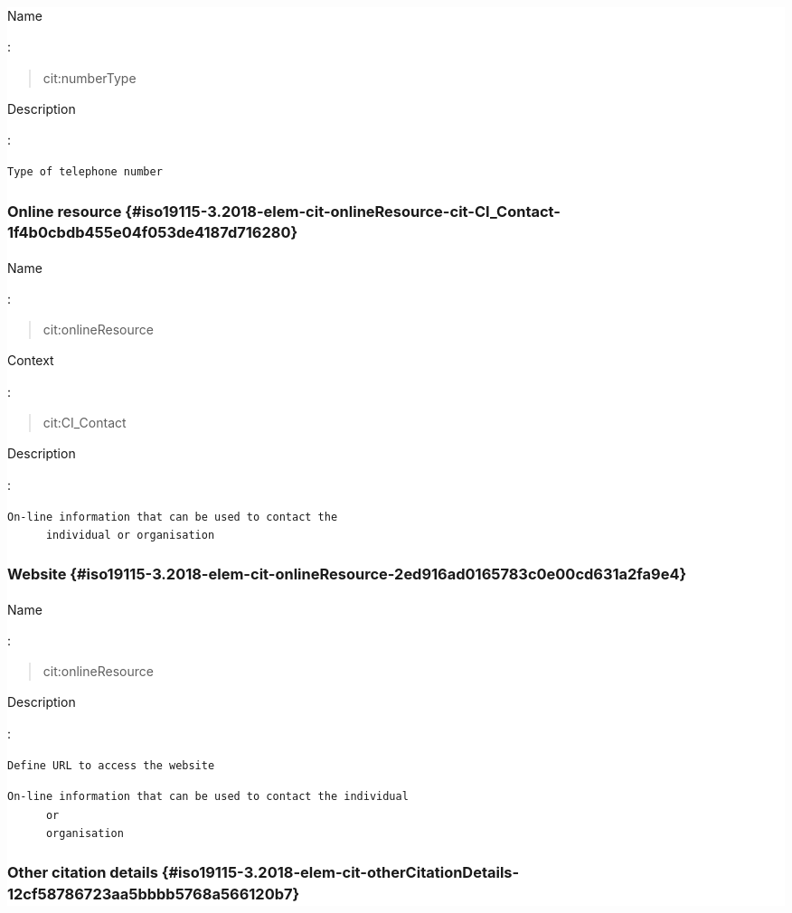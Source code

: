 Name

:   

> cit:numberType

Description

:   

```{=html}
Type of telephone number
```
### Online resource {#iso19115-3.2018-elem-cit-onlineResource-cit-CI_Contact-1f4b0cbdb455e04f053de4187d716280}

Name

:   

> cit:onlineResource

Context

:   

> cit:CI_Contact

Description

:   

```{=html}
On-line information that can be used to contact the
      individual or organisation
```
### Website {#iso19115-3.2018-elem-cit-onlineResource-2ed916ad0165783c0e00cd631a2fa9e4}

Name

:   

> cit:onlineResource

Description

:   

```{=html}
Define URL to access the website
```
```{=html}
On-line information that can be used to contact the individual
      or
      organisation
```
### Other citation details {#iso19115-3.2018-elem-cit-otherCitationDetails-12cf58786723aa5bbbb5768a566120b7}
